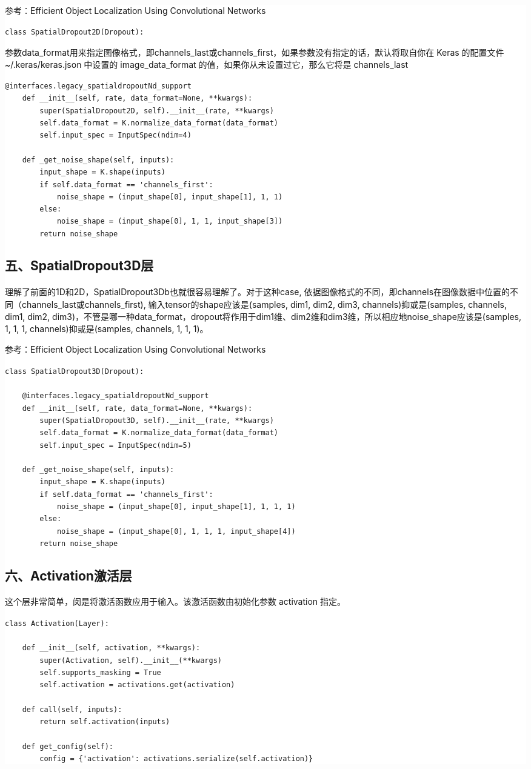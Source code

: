 参考：Efficient Object Localization Using Convolutional Networks
```
class SpatialDropout2D(Dropout):
```
参数data_format用来指定图像格式，即channels_last或channels_first，如果参数没有指定的话，默认将取自你在 Keras 的配置文件 ~/.keras/keras.json 中设置的 image_data_format 的值，如果你从未设置过它，那么它将是 channels_last
```
@interfaces.legacy_spatialdropoutNd_support
    def __init__(self, rate, data_format=None, **kwargs):
        super(SpatialDropout2D, self).__init__(rate, **kwargs)
        self.data_format = K.normalize_data_format(data_format)
        self.input_spec = InputSpec(ndim=4)

    def _get_noise_shape(self, inputs):
        input_shape = K.shape(inputs)
        if self.data_format == 'channels_first':
            noise_shape = (input_shape[0], input_shape[1], 1, 1)
        else:
            noise_shape = (input_shape[0], 1, 1, input_shape[3])
        return noise_shape
```


## 五、SpatialDropout3D层

理解了前面的1D和2D，SpatialDropout3Db也就很容易理解了。对于这种case, 依据图像格式的不同，即channels在图像数据中位置的不同（channels_last或channels_first), 输入tensor的shape应该是(samples, dim1, dim2, dim3, channels)抑或是(samples, channels, dim1, dim2, dim3)，不管是哪一种data_format，dropout将作用于dim1维、dim2维和dim3维，所以相应地noise_shape应该是(samples, 1, 1, 1, channels)抑或是(samples, channels, 1, 1, 1)。

参考：Efficient Object Localization Using Convolutional Networks
```
class SpatialDropout3D(Dropout):

    @interfaces.legacy_spatialdropoutNd_support
    def __init__(self, rate, data_format=None, **kwargs):
        super(SpatialDropout3D, self).__init__(rate, **kwargs)
        self.data_format = K.normalize_data_format(data_format)
        self.input_spec = InputSpec(ndim=5)

    def _get_noise_shape(self, inputs):
        input_shape = K.shape(inputs)
        if self.data_format == 'channels_first':
            noise_shape = (input_shape[0], input_shape[1], 1, 1, 1)
        else:
            noise_shape = (input_shape[0], 1, 1, 1, input_shape[4])
        return noise_shape
```


## 六、Activation激活层

这个层非常简单，闵是将激活函数应用于输入。该激活函数由初始化参数 activation 指定。
```
class Activation(Layer):

    def __init__(self, activation, **kwargs):
        super(Activation, self).__init__(**kwargs)
        self.supports_masking = True
        self.activation = activations.get(activation)

    def call(self, inputs):
        return self.activation(inputs)

    def get_config(self):
        config = {'activation': activations.serialize(self.activation)}
```